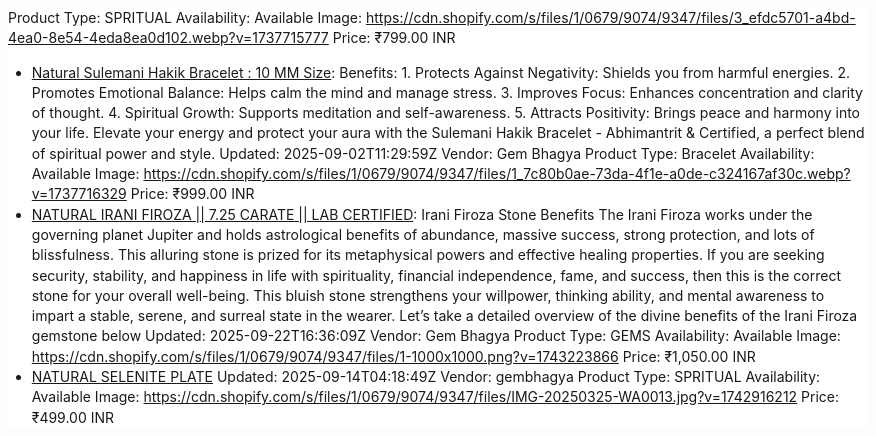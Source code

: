   Product Type: SPRITUAL
  Availability: Available
  Image: https://cdn.shopify.com/s/files/1/0679/9074/9347/files/3_efdc5701-a4bd-4ea0-8e54-4eda8ea0d102.webp?v=1737715777
  Price: ₹799.00 INR
- [Natural Sulemani Hakik Bracelet : 10 MM Size](https://gembhagya.com/products/natural-sulemani-hakik-bracelet-10-mm-size): Benefits: 1. Protects Against Negativity: Shields you from harmful energies. 2. Promotes Emotional Balance: Helps calm the mind and manage stress. 3. Improves Focus: Enhances concentration and clarity of thought. 4. Spiritual Growth: Supports meditation and self-awareness. 5. Attracts Positivity: Brings peace and harmony into your life. Elevate your energy and protect your aura with the Sulemani Hakik Bracelet - Abhimantrit & Certified, a perfect blend of spiritual power and style.
  Updated: 2025-09-02T11:29:59Z
  Vendor: Gem Bhagya
  Product Type: Bracelet
  Availability: Available
  Image: https://cdn.shopify.com/s/files/1/0679/9074/9347/files/1_7c80b0ae-73da-4f1e-a0de-c324167af30c.webp?v=1737716329
  Price: ₹999.00 INR
- [NATURAL IRANI FIROZA || 7.25 CARATE ||  LAB CERTIFIED](https://gembhagya.com/products/natural-irani-firoza-10-00-carate-lab-certified): Irani Firoza Stone Benefits The Irani Firoza works under the governing planet Jupiter and holds astrological benefits of abundance, massive success, strong protection, and lots of blissfulness. This alluring stone is prized for its metaphysical powers and effective healing properties. If you are seeking security, stability, and happiness in life with spirituality, financial independence, fame, and success, then this is the correct stone for your overall well-being. This bluish stone strengthens your willpower, thinking ability, and mental awareness to impart a stable, serene, and surreal state in the wearer. Let’s take a detailed overview of the divine benefits of the Irani Firoza gemstone below
  Updated: 2025-09-22T16:36:09Z
  Vendor: Gem Bhagya
  Product Type: GEMS
  Availability: Available
  Image: https://cdn.shopify.com/s/files/1/0679/9074/9347/files/1-1000x1000.png?v=1743223866
  Price: ₹1,050.00 INR
- [NATURAL SELENITE PLATE](https://gembhagya.com/products/natural-selenite-plate)
  Updated: 2025-09-14T04:18:49Z
  Vendor: gembhagya
  Product Type: SPRITUAL
  Availability: Available
  Image: https://cdn.shopify.com/s/files/1/0679/9074/9347/files/IMG-20250325-WA0013.jpg?v=1742916212
  Price: ₹499.00 INR